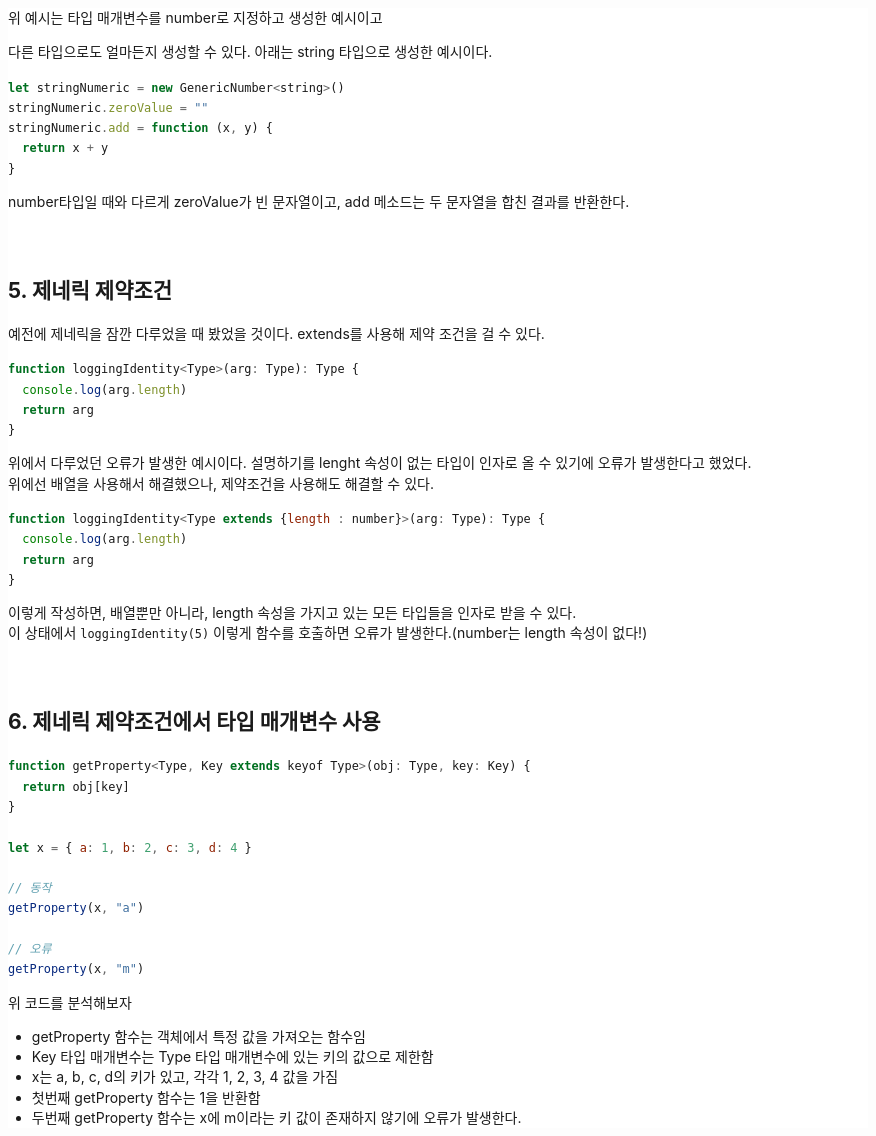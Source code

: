 위 예시는 타입 매개변수를 number로 지정하고 생성한 예시이고

다른 타입으로도 얼마든지 생성할 수 있다.
아래는 string 타입으로 생성한 예시이다.
```javascript
let stringNumeric = new GenericNumber<string>()
stringNumeric.zeroValue = ""
stringNumeric.add = function (x, y) {
  return x + y
}
```
number타입일 때와 다르게 zeroValue가 빈 문자열이고, add 메소드는 두 문자열을 합친 결과를 반환한다.

<br>

## 5. 제네릭 제약조건
예전에 제네릭을 잠깐 다루었을 때 봤었을 것이다. extends를 사용해 제약 조건을 걸 수 있다.

```javascript
function loggingIdentity<Type>(arg: Type): Type {
  console.log(arg.length)
  return arg
}
```
위에서 다루었던 오류가 발생한 예시이다. 설명하기를 lenght 속성이 없는 타입이 인자로 올 수 있기에 오류가 발생한다고 했었다.<br>
위에선 배열을 사용해서 해결했으나, 제약조건을 사용해도 해결할 수 있다.

```javascript
function loggingIdentity<Type extends {length : number}>(arg: Type): Type {
  console.log(arg.length)
  return arg
}
```
이렇게 작성하면, 배열뿐만 아니라, length 속성을 가지고 있는 모든 타입들을 인자로 받을 수 있다.<br>
이 상태에서 ```loggingIdentity(5)``` 이렇게 함수를 호출하면 오류가 발생한다.(number는 length 속성이 없다!)

<br>

## 6. 제네릭 제약조건에서 타입 매개변수 사용
```javascript
function getProperty<Type, Key extends keyof Type>(obj: Type, key: Key) {
  return obj[key]
}
 
let x = { a: 1, b: 2, c: 3, d: 4 }
 
// 동작
getProperty(x, "a")

// 오류
getProperty(x, "m")
```
위 코드를 분석해보자
- getProperty 함수는 객체에서 특정 값을 가져오는 함수임
- Key 타입 매개변수는 Type 타입 매개변수에 있는 키의 값으로 제한함
- x는 a, b, c, d의 키가 있고, 각각 1, 2, 3, 4 값을 가짐
- 첫번째 getProperty 함수는 1을 반환함
- 두번째 getProperty 함수는 x에 m이라는 키 값이 존재하지 않기에 오류가 발생한다.
